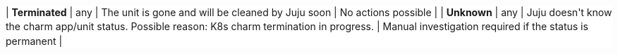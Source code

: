 | **Terminated**  | any                                                      | The unit is gone and will be cleaned by Juju soon                                                                               | No actions possible                                                                                                                                                                                       |
| **Unknown**     | any                                                      | Juju doesn't know the charm app/unit status. Possible reason: K8s charm termination in progress.                                | Manual investigation required if the status is permanent                                                                                                                                                      |

